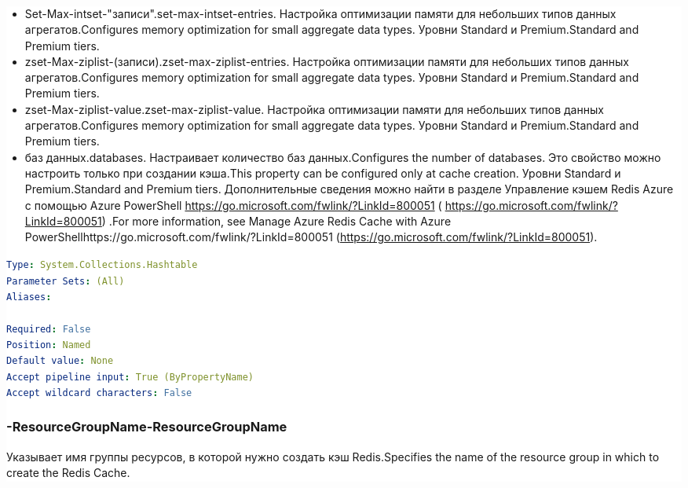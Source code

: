 - <span data-ttu-id="35751-165">Set-Max-intset-"записи".</span><span class="sxs-lookup"><span data-stu-id="35751-165">set-max-intset-entries.</span></span>
<span data-ttu-id="35751-166">Настройка оптимизации памяти для небольших типов данных агрегатов.</span><span class="sxs-lookup"><span data-stu-id="35751-166">Configures memory optimization for small aggregate data types.</span></span>
<span data-ttu-id="35751-167">Уровни Standard и Premium.</span><span class="sxs-lookup"><span data-stu-id="35751-167">Standard and Premium tiers.</span></span> 
- <span data-ttu-id="35751-168">zset-Max-ziplist-(записи).</span><span class="sxs-lookup"><span data-stu-id="35751-168">zset-max-ziplist-entries.</span></span>
<span data-ttu-id="35751-169">Настройка оптимизации памяти для небольших типов данных агрегатов.</span><span class="sxs-lookup"><span data-stu-id="35751-169">Configures memory optimization for small aggregate data types.</span></span>
<span data-ttu-id="35751-170">Уровни Standard и Premium.</span><span class="sxs-lookup"><span data-stu-id="35751-170">Standard and Premium tiers.</span></span> 
- <span data-ttu-id="35751-171">zset-Max-ziplist-value.</span><span class="sxs-lookup"><span data-stu-id="35751-171">zset-max-ziplist-value.</span></span>
<span data-ttu-id="35751-172">Настройка оптимизации памяти для небольших типов данных агрегатов.</span><span class="sxs-lookup"><span data-stu-id="35751-172">Configures memory optimization for small aggregate data types.</span></span>
<span data-ttu-id="35751-173">Уровни Standard и Premium.</span><span class="sxs-lookup"><span data-stu-id="35751-173">Standard and Premium tiers.</span></span> 
- <span data-ttu-id="35751-174">баз данных.</span><span class="sxs-lookup"><span data-stu-id="35751-174">databases.</span></span>
<span data-ttu-id="35751-175">Настраивает количество баз данных.</span><span class="sxs-lookup"><span data-stu-id="35751-175">Configures the number of databases.</span></span>
<span data-ttu-id="35751-176">Это свойство можно настроить только при создании кэша.</span><span class="sxs-lookup"><span data-stu-id="35751-176">This property can be configured only at cache creation.</span></span>
<span data-ttu-id="35751-177">Уровни Standard и Premium.</span><span class="sxs-lookup"><span data-stu-id="35751-177">Standard and Premium tiers.</span></span>
<span data-ttu-id="35751-178">Дополнительные сведения можно найти в разделе Управление кэшем Redis Azure с помощью Azure PowerShell https://go.microsoft.com/fwlink/?LinkId=800051 ( https://go.microsoft.com/fwlink/?LinkId=800051) .</span><span class="sxs-lookup"><span data-stu-id="35751-178">For more information, see Manage Azure Redis Cache with Azure PowerShellhttps://go.microsoft.com/fwlink/?LinkId=800051 (https://go.microsoft.com/fwlink/?LinkId=800051).</span></span>

```yaml
Type: System.Collections.Hashtable
Parameter Sets: (All)
Aliases:

Required: False
Position: Named
Default value: None
Accept pipeline input: True (ByPropertyName)
Accept wildcard characters: False
```

### <span data-ttu-id="35751-179">-ResourceGroupName</span><span class="sxs-lookup"><span data-stu-id="35751-179">-ResourceGroupName</span></span>
<span data-ttu-id="35751-180">Указывает имя группы ресурсов, в которой нужно создать кэш Redis.</span><span class="sxs-lookup"><span data-stu-id="35751-180">Specifies the name of the resource group in which to create the Redis Cache.</span></span>
